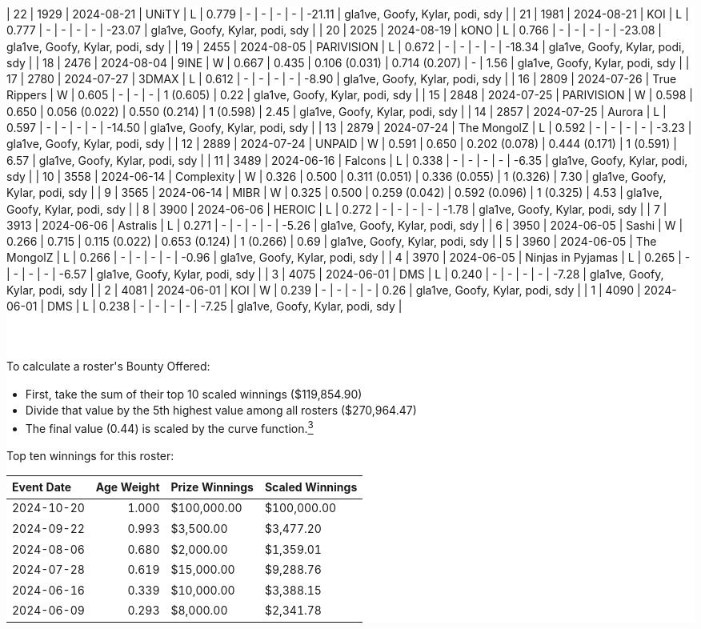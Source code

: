|           22 |     1929 | 2024-08-21 | UNiTY             | L   | 0.779      | -            | -                | -                | -         |   -21.11 | gla1ve, Goofy, Kylar, podi, sdy       |
|           21 |     1981 | 2024-08-21 | KOI               | L   | 0.777      | -            | -                | -                | -         |   -23.07 | gla1ve, Goofy, Kylar, podi, sdy       |
|           20 |     2025 | 2024-08-19 | kONO              | L   | 0.766      | -            | -                | -                | -         |   -23.08 | gla1ve, Goofy, Kylar, podi, sdy       |
|           19 |     2455 | 2024-08-05 | PARIVISION        | L   | 0.672      | -            | -                | -                | -         |   -18.34 | gla1ve, Goofy, Kylar, podi, sdy       |
|           18 |     2476 | 2024-08-04 | 9INE              | W   | 0.667      | 0.435        | 0.106 (0.031)    | 0.714 (0.207)    | -         |     1.56 | gla1ve, Goofy, Kylar, podi, sdy       |
|           17 |     2780 | 2024-07-27 | 3DMAX             | L   | 0.612      | -            | -                | -                | -         |    -8.90 | gla1ve, Goofy, Kylar, podi, sdy       |
|           16 |     2809 | 2024-07-26 | True Rippers      | W   | 0.605      | -            | -                | -                | 1 (0.605) |     0.22 | gla1ve, Goofy, Kylar, podi, sdy       |
|           15 |     2848 | 2024-07-25 | PARIVISION        | W   | 0.598      | 0.650        | 0.056 (0.022)    | 0.550 (0.214)    | 1 (0.598) |     2.45 | gla1ve, Goofy, Kylar, podi, sdy       |
|           14 |     2857 | 2024-07-25 | Aurora            | L   | 0.597      | -            | -                | -                | -         |   -14.50 | gla1ve, Goofy, Kylar, podi, sdy       |
|           13 |     2879 | 2024-07-24 | The MongolZ       | L   | 0.592      | -            | -                | -                | -         |    -3.23 | gla1ve, Goofy, Kylar, podi, sdy       |
|           12 |     2889 | 2024-07-24 | UNPAID            | W   | 0.591      | 0.650        | 0.202 (0.078)    | 0.444 (0.171)    | 1 (0.591) |     6.57 | gla1ve, Goofy, Kylar, podi, sdy       |
|           11 |     3489 | 2024-06-16 | Falcons           | L   | 0.338      | -            | -                | -                | -         |    -6.35 | gla1ve, Goofy, Kylar, podi, sdy       |
|           10 |     3558 | 2024-06-14 | Complexity        | W   | 0.326      | 0.500        | 0.311 (0.051)    | 0.336 (0.055)    | 1 (0.326) |     7.30 | gla1ve, Goofy, Kylar, podi, sdy       |
|            9 |     3565 | 2024-06-14 | MIBR              | W   | 0.325      | 0.500        | 0.259 (0.042)    | 0.592 (0.096)    | 1 (0.325) |     4.53 | gla1ve, Goofy, Kylar, podi, sdy       |
|            8 |     3900 | 2024-06-06 | HEROIC            | L   | 0.272      | -            | -                | -                | -         |    -1.78 | gla1ve, Goofy, Kylar, podi, sdy       |
|            7 |     3913 | 2024-06-06 | Astralis          | L   | 0.271      | -            | -                | -                | -         |    -5.26 | gla1ve, Goofy, Kylar, podi, sdy       |
|            6 |     3950 | 2024-06-05 | Sashi             | W   | 0.266      | 0.715        | 0.115 (0.022)    | 0.653 (0.124)    | 1 (0.266) |     0.69 | gla1ve, Goofy, Kylar, podi, sdy       |
|            5 |     3960 | 2024-06-05 | The MongolZ       | L   | 0.266      | -            | -                | -                | -         |    -0.96 | gla1ve, Goofy, Kylar, podi, sdy       |
|            4 |     3970 | 2024-06-05 | Ninjas in Pyjamas | L   | 0.265      | -            | -                | -                | -         |    -6.57 | gla1ve, Goofy, Kylar, podi, sdy       |
|            3 |     4075 | 2024-06-01 | DMS               | L   | 0.240      | -            | -                | -                | -         |    -7.28 | gla1ve, Goofy, Kylar, podi, sdy       |
|            2 |     4081 | 2024-06-01 | KOI               | W   | 0.239      | -            | -                | -                | -         |     0.26 | gla1ve, Goofy, Kylar, podi, sdy       |
|            1 |     4090 | 2024-06-01 | DMS               | L   | 0.238      | -            | -                | -                | -         |    -7.25 | gla1ve, Goofy, Kylar, podi, sdy       |

<br />
<span id="table2"></span><br />
To calculate a roster's Bounty Offered:<br />

- First, take the sum of their top 10 scaled winnings ($119,854.90)
- Divide that value by the 5th highest value among all rosters ($270,964.47)
- The final value (0.44) is scaled by the curve function.[<sup>3</sup>](#curveFunction)

Top ten winnings for this roster:<br />

| Event Date | Age Weight | Prize Winnings | Scaled Winnings |
| :- | -: | :- | :- |
| 2024-10-20 |      1.000 | $100,000.00    | $100,000.00     |
| 2024-09-22 |      0.993 | $3,500.00      | $3,477.20       |
| 2024-08-06 |      0.680 | $2,000.00      | $1,359.01       |
| 2024-07-28 |      0.619 | $15,000.00     | $9,288.76       |
| 2024-06-16 |      0.339 | $10,000.00     | $3,388.15       |
| 2024-06-09 |      0.293 | $8,000.00      | $2,341.78       |
